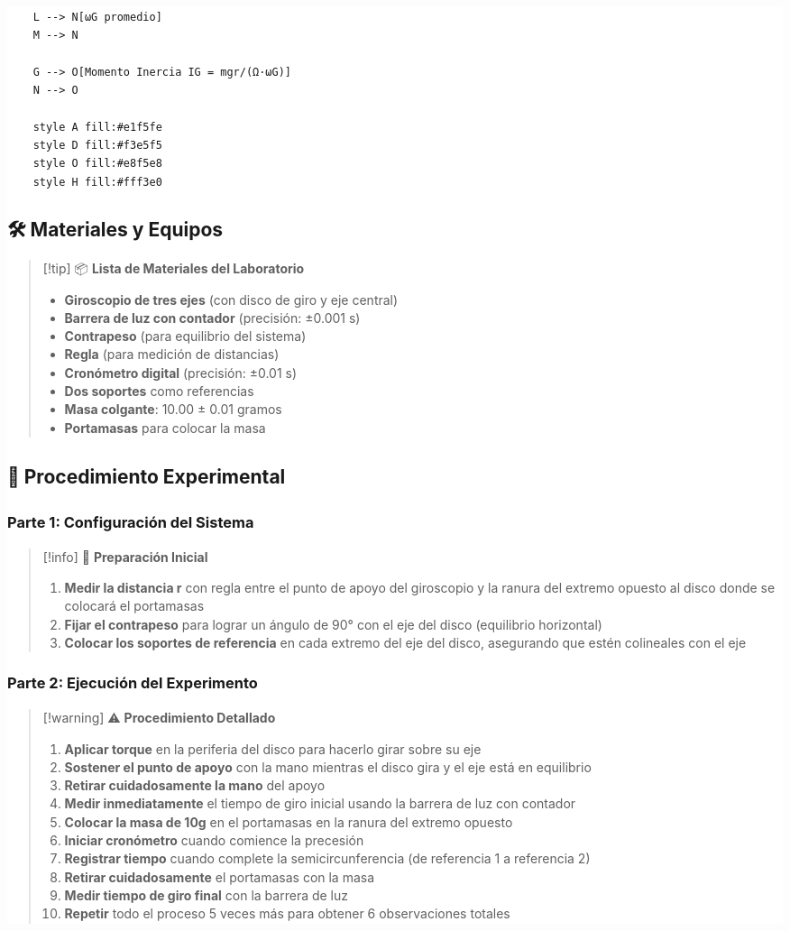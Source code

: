 ```mermaid
    L --> N[ωG promedio]
    M --> N
    
    G --> O[Momento Inercia IG = mgr/(Ω·ωG)]
    N --> O
    
    style A fill:#e1f5fe
    style D fill:#f3e5f5
    style O fill:#e8f5e8
    style H fill:#fff3e0
```

## 🛠️ Materiales y Equipos

> [!tip] 📦 **Lista de Materiales del Laboratorio**
> 
> - **Giroscopio de tres ejes** (con disco de giro y eje central)
> - **Barrera de luz con contador** (precisión: ±0.001 s)
> - **Contrapeso** (para equilibrio del sistema)
> - **Regla** (para medición de distancias)
> - **Cronómetro digital** (precisión: ±0.01 s)
> - **Dos soportes** como referencias
> - **Masa colgante**: 10.00 ± 0.01 gramos
> - **Portamasas** para colocar la masa

## 📝 Procedimiento Experimental

### Parte 1: Configuración del Sistema

> [!info] 🔧 **Preparación Inicial**
> 
> 1. **Medir la distancia r** con regla entre el punto de apoyo del giroscopio y la ranura del extremo opuesto al disco donde se colocará el portamasas
> 2. **Fijar el contrapeso** para lograr un ángulo de 90° con el eje del disco (equilibrio horizontal)
> 3. **Colocar los soportes de referencia** en cada extremo del eje del disco, asegurando que estén colineales con el eje

### Parte 2: Ejecución del Experimento

> [!warning] ⚠️ **Procedimiento Detallado**
> 
> 1. **Aplicar torque** en la periferia del disco para hacerlo girar sobre su eje
> 2. **Sostener el punto de apoyo** con la mano mientras el disco gira y el eje está en equilibrio
> 3. **Retirar cuidadosamente la mano** del apoyo
> 4. **Medir inmediatamente** el tiempo de giro inicial usando la barrera de luz con contador
> 5. **Colocar la masa de 10g** en el portamasas en la ranura del extremo opuesto
> 6. **Iniciar cronómetro** cuando comience la precesión
> 7. **Registrar tiempo** cuando complete la semicircunferencia (de referencia 1 a referencia 2)
> 8. **Retirar cuidadosamente** el portamasas con la masa
> 9. **Medir tiempo de giro final** con la barrera de luz
> 10. **Repetir** todo el proceso 5 veces más para obtener 6 observaciones totales
